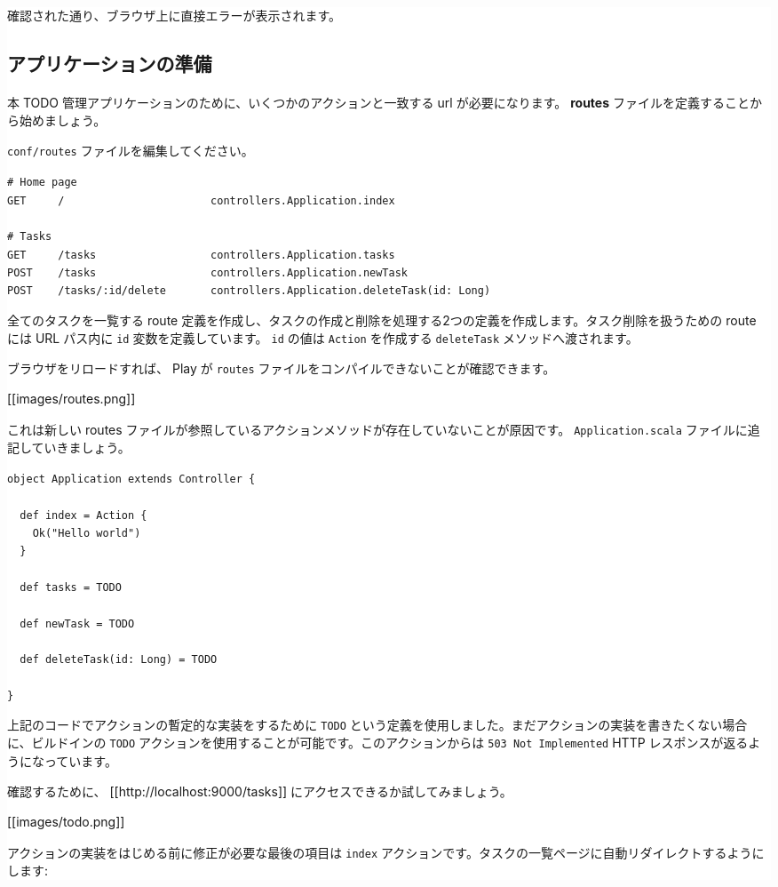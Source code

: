 
確認された通り、ブラウザ上に直接エラーが表示されます。


## アプリケーションの準備


本 TODO 管理アプリケーションのために、いくつかのアクションと一致する url が必要になります。 **routes** ファイルを定義することから始めましょう。


`conf/routes` ファイルを編集してください。

```
# Home page
GET     /                       controllers.Application.index
                                
# Tasks          
GET     /tasks                  controllers.Application.tasks
POST    /tasks                  controllers.Application.newTask
POST    /tasks/:id/delete       controllers.Application.deleteTask(id: Long)
```


全てのタスクを一覧する route 定義を作成し、タスクの作成と削除を処理する2つの定義を作成します。タスク削除を扱うための route には URL パス内に `id` 変数を定義しています。 `id` の値は `Action` を作成する `deleteTask` メソッドへ渡されます。


ブラウザをリロードすれば、 Play が `routes` ファイルをコンパイルできないことが確認できます。

[[images/routes.png]]


これは新しい routes ファイルが参照しているアクションメソッドが存在していないことが原因です。 `Application.scala` ファイルに追記していきましょう。

```
object Application extends Controller {
  
  def index = Action {
    Ok("Hello world")
  }
  
  def tasks = TODO
  
  def newTask = TODO
  
  def deleteTask(id: Long) = TODO
  
}
```


上記のコードでアクションの暫定的な実装をするために `TODO` という定義を使用しました。まだアクションの実装を書きたくない場合に、ビルドインの `TODO` アクションを使用することが可能です。このアクションからは `503 Not Implemented` HTTP レスポンスが返るようになっています。


確認するために、 [[http://localhost:9000/tasks]] にアクセスできるか試してみましょう。

[[images/todo.png]]


アクションの実装をはじめる前に修正が必要な最後の項目は `index` アクションです。タスクの一覧ページに自動リダイレクトするようにします:
